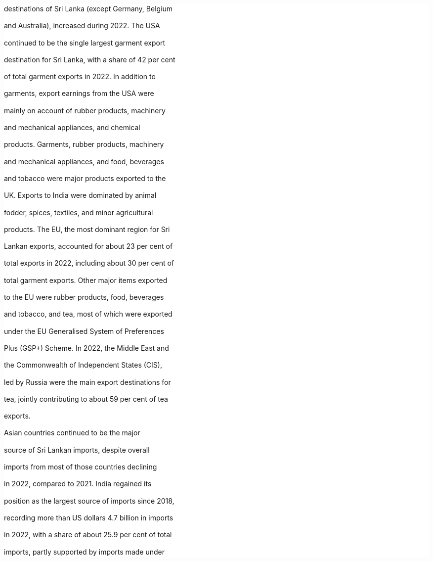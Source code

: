 destinations of Sri Lanka (except Germany, Belgium

and Australia), increased during 2022. The USA

continued to be the single largest garment export

destination for Sri Lanka, with a share of 42 per cent

of total garment exports in 2022. In addition to

garments, export earnings from the USA were

mainly on account of rubber products, machinery

and mechanical appliances, and chemical

products. Garments, rubber products, machinery

and mechanical appliances, and food, beverages

and tobacco were major products exported to the

UK. Exports to India were dominated by animal

fodder, spices, textiles, and minor agricultural

products. The EU, the most dominant region for Sri

Lankan exports, accounted for about 23 per cent of

total exports in 2022, including about 30 per cent of

total garment exports. Other major items exported

to the EU were rubber products, food, beverages

and tobacco, and tea, most of which were exported

under the EU Generalised System of Preferences

Plus (GSP+) Scheme. In 2022, the Middle East and

the Commonwealth of Independent States (CIS),

led by Russia were the main export destinations for

tea, jointly contributing to about 59 per cent of tea

exports.

Asian countries continued to be the major

source of Sri Lankan imports, despite overall

imports from most of those countries declining

in 2022, compared to 2021. India regained its

position as the largest source of imports since 2018,

recording more than US dollars 4.7 billion in imports

in 2022, with a share of about 25.9 per cent of total

imports, partly supported by imports made under
